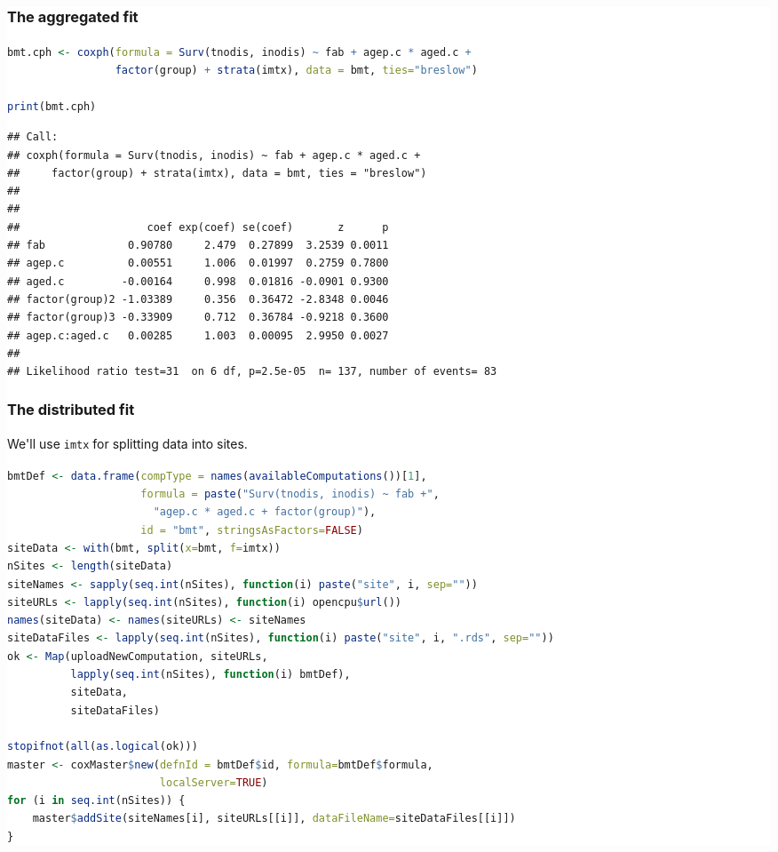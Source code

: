 <a id="bmt-full"></a>
### The aggregated fit


```r
bmt.cph <- coxph(formula = Surv(tnodis, inodis) ~ fab + agep.c * aged.c +
                 factor(group) + strata(imtx), data = bmt, ties="breslow")

print(bmt.cph)
```

```
## Call:
## coxph(formula = Surv(tnodis, inodis) ~ fab + agep.c * aged.c + 
##     factor(group) + strata(imtx), data = bmt, ties = "breslow")
## 
## 
##                    coef exp(coef) se(coef)       z      p
## fab             0.90780     2.479  0.27899  3.2539 0.0011
## agep.c          0.00551     1.006  0.01997  0.2759 0.7800
## aged.c         -0.00164     0.998  0.01816 -0.0901 0.9300
## factor(group)2 -1.03389     0.356  0.36472 -2.8348 0.0046
## factor(group)3 -0.33909     0.712  0.36784 -0.9218 0.3600
## agep.c:aged.c   0.00285     1.003  0.00095  2.9950 0.0027
## 
## Likelihood ratio test=31  on 6 df, p=2.5e-05  n= 137, number of events= 83
```
<a id="bmt-distributed"></a>

### The distributed fit

We'll use `imtx` for splitting data into sites.


```r
bmtDef <- data.frame(compType = names(availableComputations())[1],
                     formula = paste("Surv(tnodis, inodis) ~ fab +",
                       "agep.c * aged.c + factor(group)"),
                     id = "bmt", stringsAsFactors=FALSE)
siteData <- with(bmt, split(x=bmt, f=imtx))
nSites <- length(siteData)
siteNames <- sapply(seq.int(nSites), function(i) paste("site", i, sep=""))
siteURLs <- lapply(seq.int(nSites), function(i) opencpu$url())
names(siteData) <- names(siteURLs) <- siteNames
siteDataFiles <- lapply(seq.int(nSites), function(i) paste("site", i, ".rds", sep=""))
ok <- Map(uploadNewComputation, siteURLs,
          lapply(seq.int(nSites), function(i) bmtDef),
          siteData,
          siteDataFiles)

stopifnot(all(as.logical(ok)))
master <- coxMaster$new(defnId = bmtDef$id, formula=bmtDef$formula,
                        localServer=TRUE)
for (i in seq.int(nSites)) {
    master$addSite(siteNames[i], siteURLs[[i]], dataFileName=siteDataFiles[[i]])
}
```
